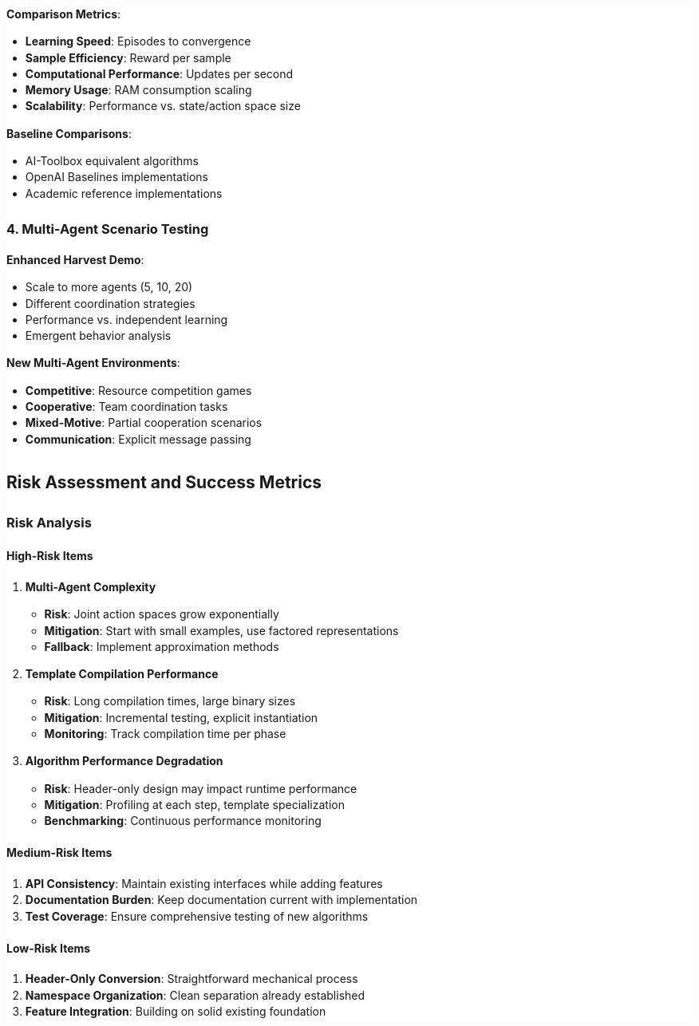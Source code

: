**Comparison Metrics**:
- **Learning Speed**: Episodes to convergence
- **Sample Efficiency**: Reward per sample
- **Computational Performance**: Updates per second
- **Memory Usage**: RAM consumption scaling
- **Scalability**: Performance vs. state/action space size

**Baseline Comparisons**:
- AI-Toolbox equivalent algorithms
- OpenAI Baselines implementations
- Academic reference implementations

### 4. Multi-Agent Scenario Testing

**Enhanced Harvest Demo**:
- Scale to more agents (5, 10, 20)
- Different coordination strategies
- Performance vs. independent learning
- Emergent behavior analysis

**New Multi-Agent Environments**:
- **Competitive**: Resource competition games
- **Cooperative**: Team coordination tasks
- **Mixed-Motive**: Partial cooperation scenarios
- **Communication**: Explicit message passing

## Risk Assessment and Success Metrics

### Risk Analysis

#### High-Risk Items
1. **Multi-Agent Complexity**
   - **Risk**: Joint action spaces grow exponentially
   - **Mitigation**: Start with small examples, use factored representations
   - **Fallback**: Implement approximation methods

2. **Template Compilation Performance**
   - **Risk**: Long compilation times, large binary sizes
   - **Mitigation**: Incremental testing, explicit instantiation
   - **Monitoring**: Track compilation time per phase

3. **Algorithm Performance Degradation**
   - **Risk**: Header-only design may impact runtime performance
   - **Mitigation**: Profiling at each step, template specialization
   - **Benchmarking**: Continuous performance monitoring

#### Medium-Risk Items
1. **API Consistency**: Maintain existing interfaces while adding features
2. **Documentation Burden**: Keep documentation current with implementation
3. **Test Coverage**: Ensure comprehensive testing of new algorithms

#### Low-Risk Items
1. **Header-Only Conversion**: Straightforward mechanical process
2. **Namespace Organization**: Clean separation already established
3. **Feature Integration**: Building on solid existing foundation
